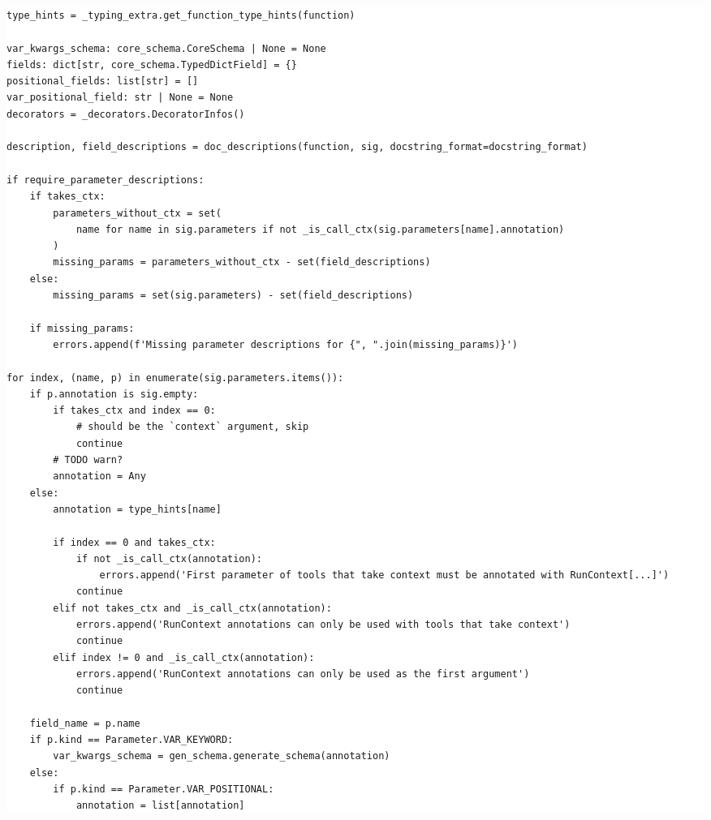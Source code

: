     type_hints = _typing_extra.get_function_type_hints(function)

    var_kwargs_schema: core_schema.CoreSchema | None = None
    fields: dict[str, core_schema.TypedDictField] = {}
    positional_fields: list[str] = []
    var_positional_field: str | None = None
    decorators = _decorators.DecoratorInfos()

    description, field_descriptions = doc_descriptions(function, sig, docstring_format=docstring_format)

    if require_parameter_descriptions:
        if takes_ctx:
            parameters_without_ctx = set(
                name for name in sig.parameters if not _is_call_ctx(sig.parameters[name].annotation)
            )
            missing_params = parameters_without_ctx - set(field_descriptions)
        else:
            missing_params = set(sig.parameters) - set(field_descriptions)

        if missing_params:
            errors.append(f'Missing parameter descriptions for {", ".join(missing_params)}')

    for index, (name, p) in enumerate(sig.parameters.items()):
        if p.annotation is sig.empty:
            if takes_ctx and index == 0:
                # should be the `context` argument, skip
                continue
            # TODO warn?
            annotation = Any
        else:
            annotation = type_hints[name]

            if index == 0 and takes_ctx:
                if not _is_call_ctx(annotation):
                    errors.append('First parameter of tools that take context must be annotated with RunContext[...]')
                continue
            elif not takes_ctx and _is_call_ctx(annotation):
                errors.append('RunContext annotations can only be used with tools that take context')
                continue
            elif index != 0 and _is_call_ctx(annotation):
                errors.append('RunContext annotations can only be used as the first argument')
                continue

        field_name = p.name
        if p.kind == Parameter.VAR_KEYWORD:
            var_kwargs_schema = gen_schema.generate_schema(annotation)
        else:
            if p.kind == Parameter.VAR_POSITIONAL:
                annotation = list[annotation]
